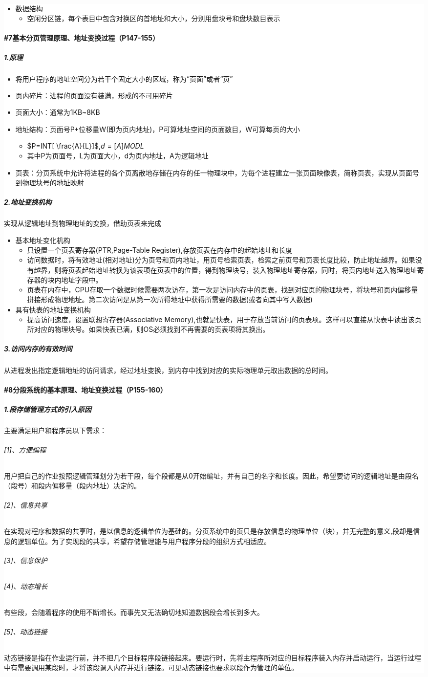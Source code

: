 - 数据结构
  - 空闲分区链，每个表目中包含对换区的首地址和大小，分别用盘块号和盘块数目表示

#### #7基本分页管理原理、地址变换过程（P147-155）

##### 1.原理

- 将用户程序的地址空间分为若干个固定大小的区域，称为“页面”或者“页”

- 页内碎片：进程的页面没有装满，形成的不可用碎片
- 页面大小：通常为1KB~8KB
- 地址结构：页面号P+位移量W(即为页内地址)，P可算地址空间的页面数目，W可算每页的大小
  - $P=INT[ \frac{A}{L}]$,$d=[A] MOD L$
  - 其中P为页面号，L为页面大小，d为页内地址，A为逻辑地址
- 页表：分页系统中允许将进程的各个页离散地存储在内存的任一物理块中，为每个进程建立一张页面映像表，简称页表，实现从页面号到物理块号的地址映射

##### 2.地址变换机构

实现从逻辑地址到物理地址的变换，借助页表来完成

- 基本地址变化机构
  - 只设置一个页表寄存器(PTR,Page-Table Register),存放页表在内存中的起始地址和长度
  - 访问数据时，将有效地址(相对地址)分为页号和页内地址，用页号检索页表，检索之前页号和页表长度比较，防止地址越界。如果没有越界，则将页表起始地址转换为该表项在页表中的位置，得到物理块号，装入物理地址寄存器，同时，将页内地址送入物理地址寄存器的块内地址字段中。
  - 页表在内存中，CPU存取一个数据时候需要两次访存，第一次是访问内存中的页表，找到对应页的物理块号，将块号和页内偏移量拼接形成物理地址。第二次访问是从第一次所得地址中获得所需要的数据(或者向其中写入数据)
- 具有快表的地址变换机构
  - 提高访问速度，设置联想寄存器(Associative Memory),也就是快表，用于存放当前访问的页表项。这样可以直接从快表中读出该页所对应的物理块号。如果快表已满，则OS必须找到不再需要的页表项将其换出。

##### 3.访问内存的有效时间

从进程发出指定逻辑地址的访问请求，经过地址变换，到内存中找到对应的实际物理单元取出数据的总时间。

#### #8分段系统的基本原理、地址变换过程（P155-160）

##### 1.段存储管理方式的引入原因

主要满足用户和程序员以下需求：

###### [1]、方便编程

用户把自己的作业按照逻辑管理划分为若干段，每个段都是从0开始编址，并有自己的名字和长度。因此，希望要访问的逻辑地址是由段名（段号）和段内偏移量（段内地址）决定的。

###### [2]、信息共享

在实现对程序和数据的共享时，是以信息的逻辑单位为基础的。分页系统中的页只是存放信息的物理单位（块），并无完整的意义,段却是信息的逻辑单位。为了实现段的共享，希望存储管理能与用户程序分段的组织方式相适应。

###### [3]、信息保护

###### [4]、动态增长

有些段，会随着程序的使用不断增长。而事先又无法确切地知道数据段会增长到多大。

###### [5]、动态链接

动态链接是指在作业运行前，并不把几个目标程序段链接起来。要运行时，先将主程序所对应的目标程序装入内存并启动运行，当运行过程中有需要调用某段时，才将该段调入内存并进行链接。可见动态链接也要求以段作为管理的单位。
